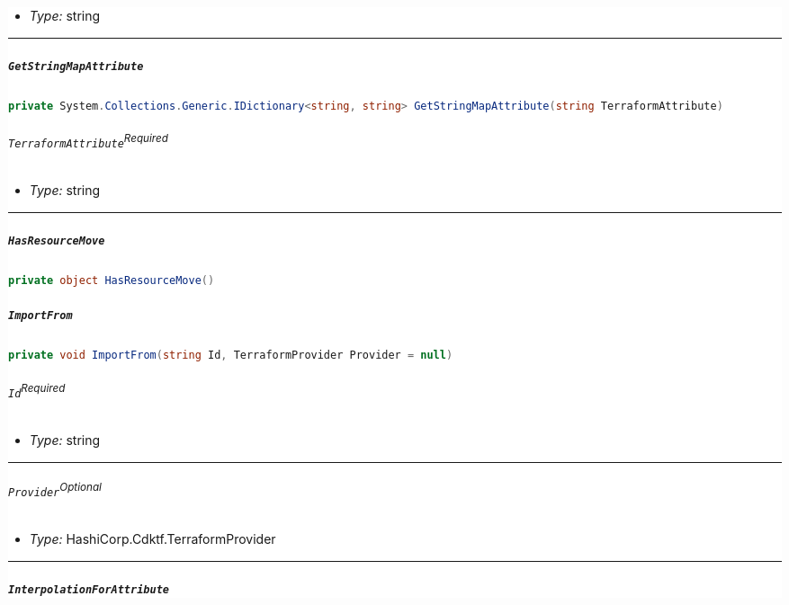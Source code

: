 - *Type:* string

---

##### `GetStringMapAttribute` <a name="GetStringMapAttribute" id="@skeptools/provider-zenduty.assignAccountRole.AssignAccountRole.getStringMapAttribute"></a>

```csharp
private System.Collections.Generic.IDictionary<string, string> GetStringMapAttribute(string TerraformAttribute)
```

###### `TerraformAttribute`<sup>Required</sup> <a name="TerraformAttribute" id="@skeptools/provider-zenduty.assignAccountRole.AssignAccountRole.getStringMapAttribute.parameter.terraformAttribute"></a>

- *Type:* string

---

##### `HasResourceMove` <a name="HasResourceMove" id="@skeptools/provider-zenduty.assignAccountRole.AssignAccountRole.hasResourceMove"></a>

```csharp
private object HasResourceMove()
```

##### `ImportFrom` <a name="ImportFrom" id="@skeptools/provider-zenduty.assignAccountRole.AssignAccountRole.importFrom"></a>

```csharp
private void ImportFrom(string Id, TerraformProvider Provider = null)
```

###### `Id`<sup>Required</sup> <a name="Id" id="@skeptools/provider-zenduty.assignAccountRole.AssignAccountRole.importFrom.parameter.id"></a>

- *Type:* string

---

###### `Provider`<sup>Optional</sup> <a name="Provider" id="@skeptools/provider-zenduty.assignAccountRole.AssignAccountRole.importFrom.parameter.provider"></a>

- *Type:* HashiCorp.Cdktf.TerraformProvider

---

##### `InterpolationForAttribute` <a name="InterpolationForAttribute" id="@skeptools/provider-zenduty.assignAccountRole.AssignAccountRole.interpolationForAttribute"></a>
